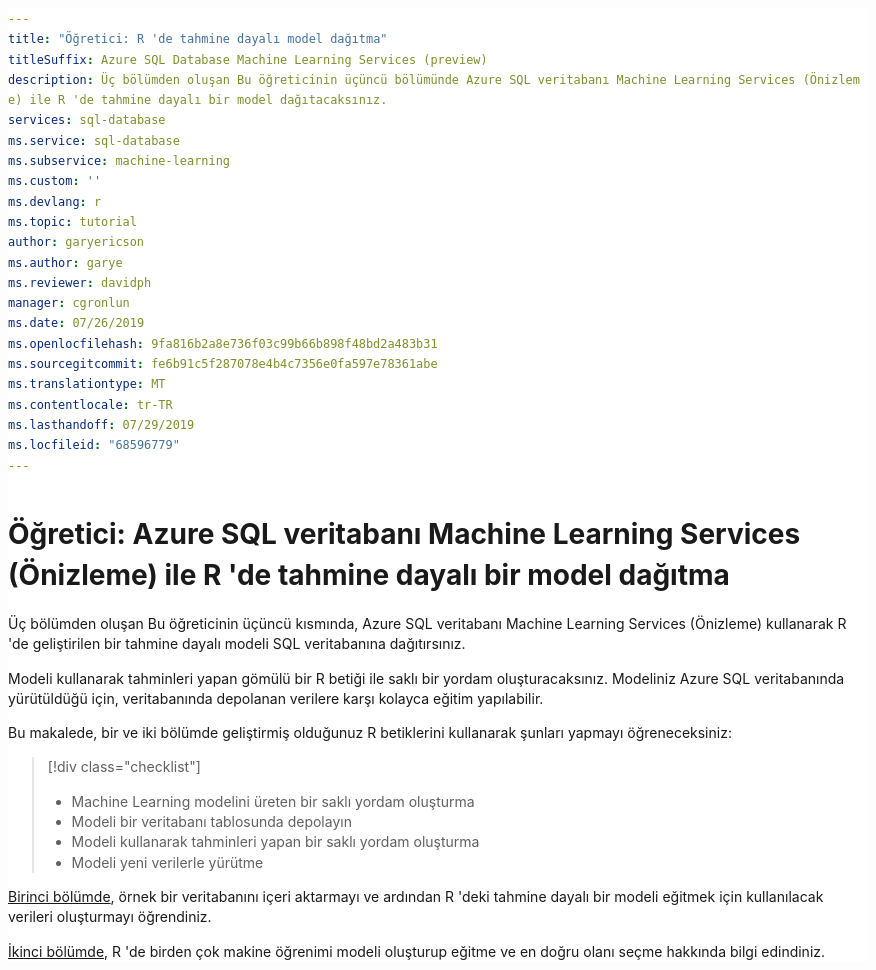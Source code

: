 ```yaml
---
title: "Öğretici: R 'de tahmine dayalı model dağıtma"
titleSuffix: Azure SQL Database Machine Learning Services (preview)
description: Üç bölümden oluşan Bu öğreticinin üçüncü bölümünde Azure SQL veritabanı Machine Learning Services (Önizleme) ile R 'de tahmine dayalı bir model dağıtacaksınız.
services: sql-database
ms.service: sql-database
ms.subservice: machine-learning
ms.custom: ''
ms.devlang: r
ms.topic: tutorial
author: garyericson
ms.author: garye
ms.reviewer: davidph
manager: cgronlun
ms.date: 07/26/2019
ms.openlocfilehash: 9fa816b2a8e736f03c99b66b898f48bd2a483b31
ms.sourcegitcommit: fe6b91c5f287078e4b4c7356e0fa597e78361abe
ms.translationtype: MT
ms.contentlocale: tr-TR
ms.lasthandoff: 07/29/2019
ms.locfileid: "68596779"
---
```

# <a name="tutorial-deploy-a-predictive-model-in-r-with-azure-sql-database-machine-learning-services-preview"></a>Öğretici: Azure SQL veritabanı Machine Learning Services (Önizleme) ile R 'de tahmine dayalı bir model dağıtma

Üç bölümden oluşan Bu öğreticinin üçüncü kısmında, Azure SQL veritabanı Machine Learning Services (Önizleme) kullanarak R 'de geliştirilen bir tahmine dayalı modeli SQL veritabanına dağıtırsınız.

Modeli kullanarak tahminleri yapan gömülü bir R betiği ile saklı bir yordam oluşturacaksınız. Modeliniz Azure SQL veritabanında yürütüldüğü için, veritabanında depolanan verilere karşı kolayca eğitim yapılabilir.

Bu makalede, bir ve iki bölümde geliştirmiş olduğunuz R betiklerini kullanarak şunları yapmayı öğreneceksiniz:

> [!div class="checklist"]
> * Machine Learning modelini üreten bir saklı yordam oluşturma
> * Modeli bir veritabanı tablosunda depolayın
> * Modeli kullanarak tahminleri yapan bir saklı yordam oluşturma
> * Modeli yeni verilerle yürütme

[Birinci bölümde](sql-database-tutorial-predictive-model-prepare-data.md), örnek bir veritabanını içeri aktarmayı ve ardından R 'deki tahmine dayalı bir modeli eğitmek için kullanılacak verileri oluşturmayı öğrendiniz.

[İkinci bölümde](sql-database-tutorial-predictive-model-build-compare.md), R 'de birden çok makine öğrenimi modeli oluşturup eğitme ve en doğru olanı seçme hakkında bilgi edindiniz.
